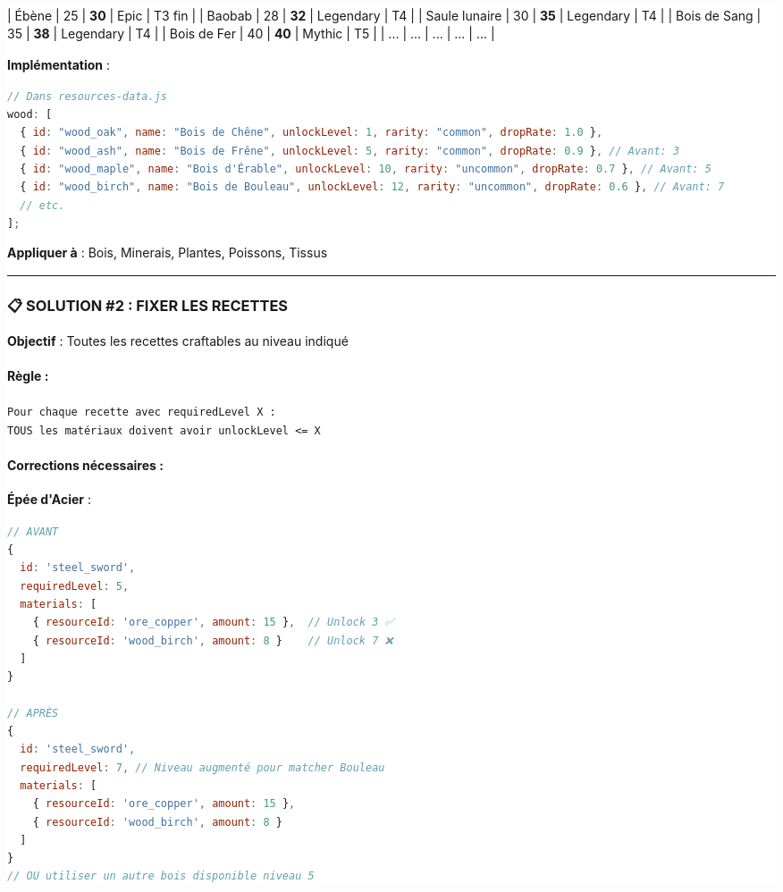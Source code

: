 | Ébène         | 25            | **30**         | Epic      | T3 fin |
| Baobab        | 28            | **32**         | Legendary | T4     |
| Saule lunaire | 30            | **35**         | Legendary | T4     |
| Bois de Sang  | 35            | **38**         | Legendary | T4     |
| Bois de Fer   | 40            | **40**         | Mythic    | T5     |
| ...           | ...           | ...            | ...       | ...    |

**Implémentation** :

```javascript
// Dans resources-data.js
wood: [
  { id: "wood_oak", name: "Bois de Chêne", unlockLevel: 1, rarity: "common", dropRate: 1.0 },
  { id: "wood_ash", name: "Bois de Frêne", unlockLevel: 5, rarity: "common", dropRate: 0.9 }, // Avant: 3
  { id: "wood_maple", name: "Bois d'Érable", unlockLevel: 10, rarity: "uncommon", dropRate: 0.7 }, // Avant: 5
  { id: "wood_birch", name: "Bois de Bouleau", unlockLevel: 12, rarity: "uncommon", dropRate: 0.6 }, // Avant: 7
  // etc.
];
```

**Appliquer à** : Bois, Minerais, Plantes, Poissons, Tissus

---

### **📋 SOLUTION #2 : FIXER LES RECETTES**

**Objectif** : Toutes les recettes craftables au niveau indiqué

#### **Règle** :

```
Pour chaque recette avec requiredLevel X :
TOUS les matériaux doivent avoir unlockLevel <= X
```

#### **Corrections nécessaires** :

**Épée d'Acier** :

```javascript
// AVANT
{
  id: 'steel_sword',
  requiredLevel: 5,
  materials: [
    { resourceId: 'ore_copper', amount: 15 },  // Unlock 3 ✅
    { resourceId: 'wood_birch', amount: 8 }    // Unlock 7 ❌
  ]
}

// APRÈS
{
  id: 'steel_sword',
  requiredLevel: 7, // Niveau augmenté pour matcher Bouleau
  materials: [
    { resourceId: 'ore_copper', amount: 15 },
    { resourceId: 'wood_birch', amount: 8 }
  ]
}
// OU utiliser un autre bois disponible niveau 5
```
